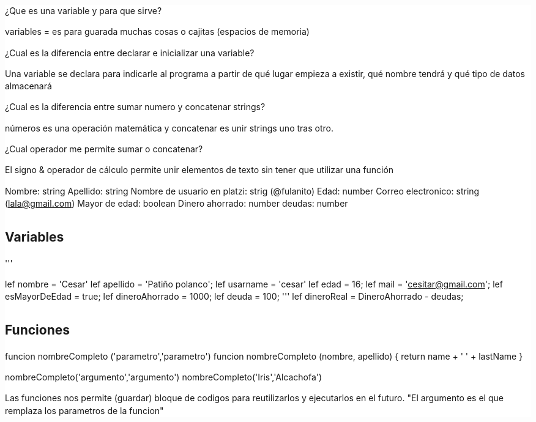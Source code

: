 ¿Que es una variable y para que sirve?

variables = es para guarada muchas cosas o cajitas (espacios de memoria)

¿Cual es la diferencia entre declarar e inicializar una variable?

Una variable se declara para indicarle al programa a partir de qué lugar empieza a existir, qué nombre tendrá y qué tipo de datos almacenará

¿Cual es la diferencia entre sumar numero y concatenar strings?

números es una operación matemática y concatenar es unir strings uno tras otro.

¿Cual operador me permite sumar o concatenar?

El signo &amp; operador de cálculo permite unir elementos de texto sin tener que utilizar una función

Nombre: string
Apellido: string 
Nombre de usuario en platzi: strig (@fulanito)
Edad: number
Correo electronico: string (lala@gmail.com)
Mayor de edad: boolean 
Dinero ahorrado: number
deudas: number


## Variables

'''

lef nombre = 'Cesar'
lef apellido = 'Patiño polanco';
lef usarname = 'cesar'
lef edad = 16;
lef mail = 'cesitar@gmail.com';
lef esMayorDeEdad = true;
lef dineroAhorrado = 1000;
lef deuda = 100;
'''
lef dineroReal = DineroAhorrado - deudas;


## Funciones

funcion nombreCompleto ('parametro','parametro')
funcion nombreCompleto (nombre, apellido) {
    return name + ' ' + lastName 
}

nombreCompleto('argumento','argumento')
nombreCompleto('Iris','Alcachofa')

Las funciones nos permite (guardar) bloque de codigos para reutilizarlos y ejecutarlos en el futuro.
"El argumento es el que remplaza los parametros de la funcion"
